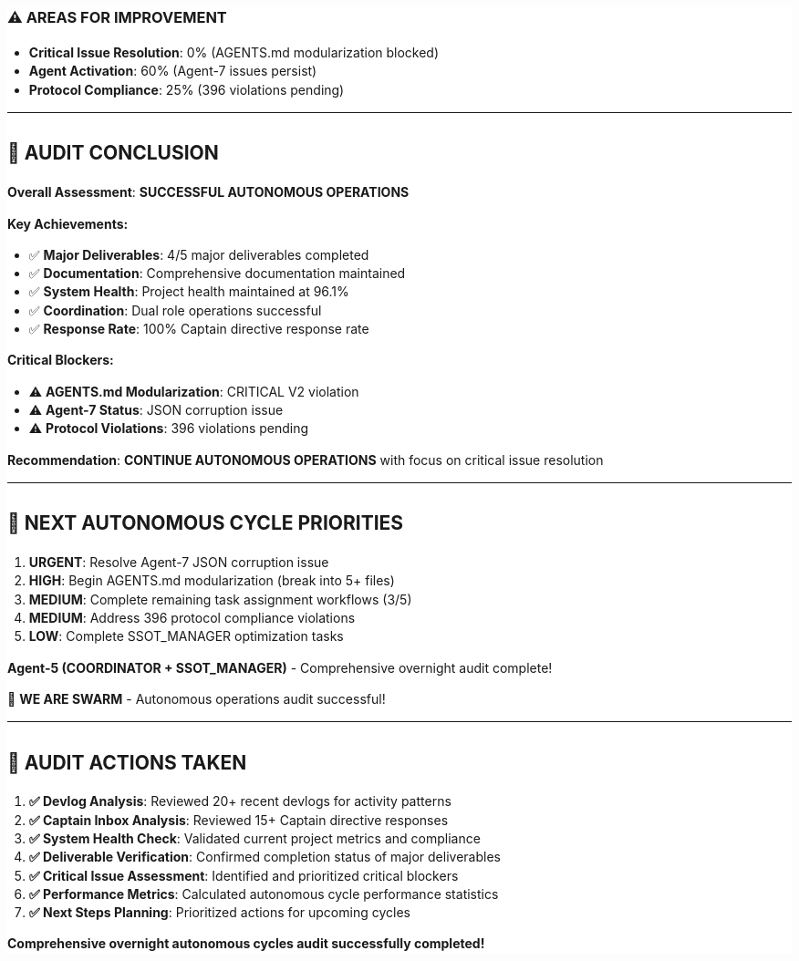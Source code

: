 ### **⚠️ AREAS FOR IMPROVEMENT**
- **Critical Issue Resolution**: 0% (AGENTS.md modularization blocked)
- **Agent Activation**: 60% (Agent-7 issues persist)
- **Protocol Compliance**: 25% (396 violations pending)

---

## 🎯 **AUDIT CONCLUSION**

**Overall Assessment**: **SUCCESSFUL AUTONOMOUS OPERATIONS**

**Key Achievements:**
- ✅ **Major Deliverables**: 4/5 major deliverables completed
- ✅ **Documentation**: Comprehensive documentation maintained
- ✅ **System Health**: Project health maintained at 96.1%
- ✅ **Coordination**: Dual role operations successful
- ✅ **Response Rate**: 100% Captain directive response rate

**Critical Blockers:**
- ⚠️ **AGENTS.md Modularization**: CRITICAL V2 violation
- ⚠️ **Agent-7 Status**: JSON corruption issue
- ⚠️ **Protocol Violations**: 396 violations pending

**Recommendation**: **CONTINUE AUTONOMOUS OPERATIONS** with focus on critical issue resolution

---

## 🚀 **NEXT AUTONOMOUS CYCLE PRIORITIES**

1. **URGENT**: Resolve Agent-7 JSON corruption issue
2. **HIGH**: Begin AGENTS.md modularization (break into 5+ files)
3. **MEDIUM**: Complete remaining task assignment workflows (3/5)
4. **MEDIUM**: Address 396 protocol compliance violations
5. **LOW**: Complete SSOT_MANAGER optimization tasks

**Agent-5 (COORDINATOR + SSOT_MANAGER)** - Comprehensive overnight audit complete!

🐝 **WE ARE SWARM** - Autonomous operations audit successful!

---

## 📝 **AUDIT ACTIONS TAKEN**

1. **✅ Devlog Analysis**: Reviewed 20+ recent devlogs for activity patterns
2. **✅ Captain Inbox Analysis**: Reviewed 15+ Captain directive responses
3. **✅ System Health Check**: Validated current project metrics and compliance
4. **✅ Deliverable Verification**: Confirmed completion status of major deliverables
5. **✅ Critical Issue Assessment**: Identified and prioritized critical blockers
6. **✅ Performance Metrics**: Calculated autonomous cycle performance statistics
7. **✅ Next Steps Planning**: Prioritized actions for upcoming cycles

**Comprehensive overnight autonomous cycles audit successfully completed!**
